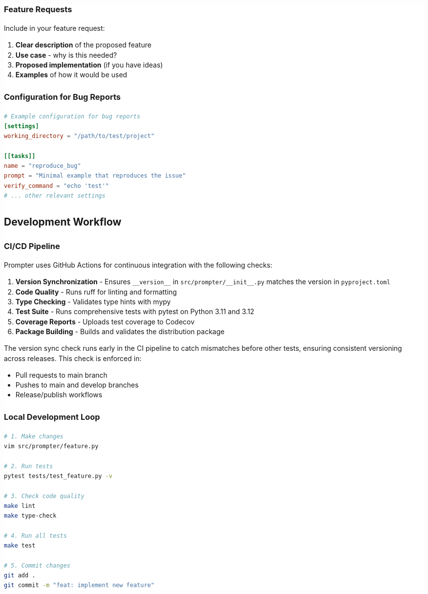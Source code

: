 ### Feature Requests

Include in your feature request:
1. **Clear description** of the proposed feature
2. **Use case** - why is this needed?
3. **Proposed implementation** (if you have ideas)
4. **Examples** of how it would be used

### Configuration for Bug Reports

```toml
# Example configuration for bug reports
[settings]
working_directory = "/path/to/test/project"

[[tasks]]
name = "reproduce_bug"
prompt = "Minimal example that reproduces the issue"
verify_command = "echo 'test'"
# ... other relevant settings
```

## Development Workflow

### CI/CD Pipeline

Prompter uses GitHub Actions for continuous integration with the following checks:

1. **Version Synchronization** - Ensures `__version__` in `src/prompter/__init__.py` matches the version in `pyproject.toml`
2. **Code Quality** - Runs ruff for linting and formatting
3. **Type Checking** - Validates type hints with mypy
4. **Test Suite** - Runs comprehensive tests with pytest on Python 3.11 and 3.12
5. **Coverage Reports** - Uploads test coverage to Codecov
6. **Package Building** - Builds and validates the distribution package

The version sync check runs early in the CI pipeline to catch mismatches before other tests, ensuring consistent versioning across releases. This check is enforced in:
- Pull requests to main branch
- Pushes to main and develop branches
- Release/publish workflows

### Local Development Loop

```bash
# 1. Make changes
vim src/prompter/feature.py

# 2. Run tests
pytest tests/test_feature.py -v

# 3. Check code quality
make lint
make type-check

# 4. Run all tests
make test

# 5. Commit changes
git add .
git commit -m "feat: implement new feature"
```
